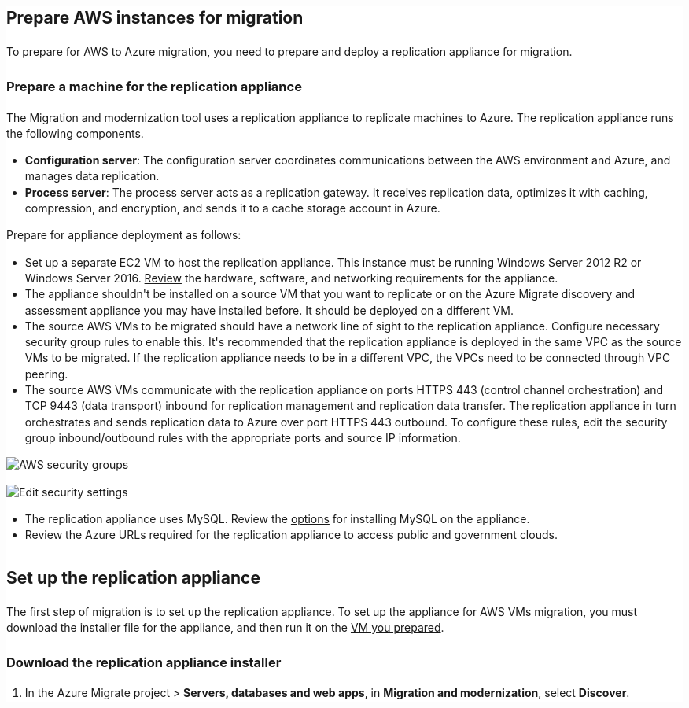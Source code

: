 ## Prepare AWS instances for migration

To prepare for AWS to Azure migration, you need to prepare and deploy a replication appliance for migration.

### Prepare a machine for the replication appliance

The Migration and modernization tool uses a replication appliance to replicate machines to Azure. The replication appliance runs the following components.

* **Configuration server**: The configuration server coordinates communications between the AWS environment and Azure, and manages data replication.
* **Process server**: The process server acts as a replication gateway. It receives replication data, optimizes it with caching, compression, and encryption, and sends it to a cache storage account in Azure.

Prepare for appliance deployment as follows:

* Set up a separate EC2 VM to host the replication appliance. This instance must be running Windows Server 2012 R2 or Windows Server 2016. [Review](migrate-replication-appliance#appliance-requirements) the hardware, software, and networking requirements for the appliance.
* The appliance shouldn't be installed on a source VM that you want to replicate or on the Azure Migrate discovery and assessment appliance you may have installed before. It should be deployed on a different VM.
* The source AWS VMs to be migrated should have a network line of sight to the replication appliance. Configure necessary security group rules to enable this. It's recommended that the replication appliance is deployed in the same VPC as the source VMs to be migrated. If the replication appliance needs to be in a different VPC, the VPCs need to be connected through VPC peering.
* The source AWS VMs communicate with the replication appliance on ports HTTPS 443 (control channel orchestration) and TCP 9443 (data transport) inbound for replication management and replication data transfer. The replication appliance in turn orchestrates and sends replication data to Azure over port HTTPS 443 outbound. To configure these rules, edit the security group inbound/outbound rules with the appropriate ports and source IP information.

![AWS security groups ](media/tutorial-migrate-aws-virtual-machines/aws-security-groups.png)

![Edit security settings ](media/tutorial-migrate-aws-virtual-machines/edit-security-settings.png)
* The replication appliance uses MySQL. Review the [options](migrate-replication-appliance#mysql-installation) for installing MySQL on the appliance.
* Review the Azure URLs required for the replication appliance to access [public](migrate-replication-appliance#url-access) and [government](migrate-replication-appliance#azure-government-url-access) clouds.

## Set up the replication appliance

The first step of migration is to set up the replication appliance. To set up the appliance for AWS VMs migration, you must download the installer file for the appliance, and then run it on the [VM you prepared](#prepare-a-machine-for-the-replication-appliance).

### Download the replication appliance installer

1. In the Azure Migrate project > **Servers, databases and web apps**, in **Migration and modernization**, select **Discover**.
